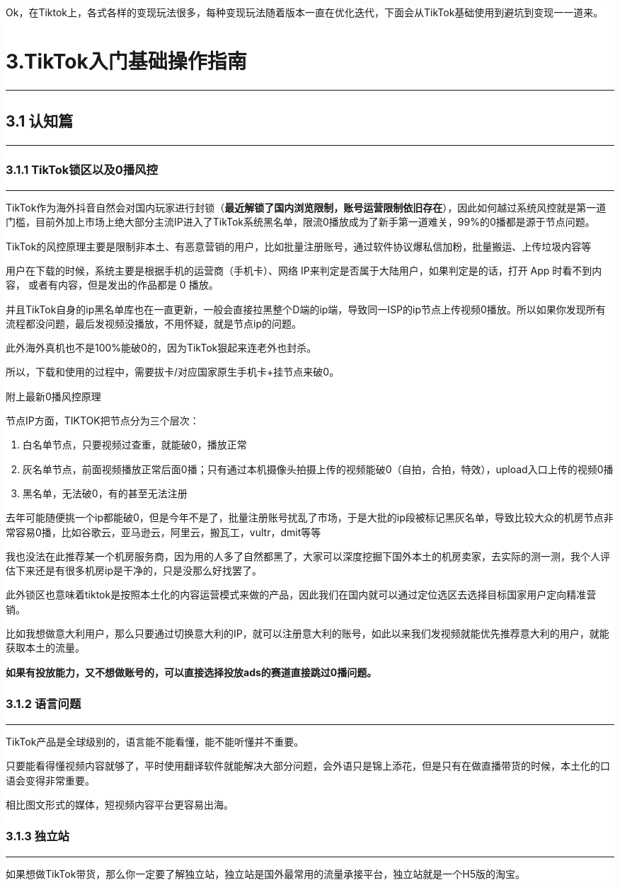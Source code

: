 Ok，在Tiktok上，各式各样的变现玩法很多，每种变现玩法随着版本一直在优化迭代，下面会从TikTok基础使用到避坑到变现一一道来。


# 3.TikTok入门基础操作指南
---

## 3.1 认知篇
---

### 3.1.1 TikTok锁区以及0播风控
---
TikTok作为海外抖音自然会对国内玩家进行封锁（**最近解锁了国内浏览限制，账号运营限制依旧存在**），因此如何越过系统风控就是第一道门槛，目前外加上市场上绝大部分主流IP进入了TikTok系统黑名单，限流0播放成为了新手第一道难关，99%的0播都是源于节点问题。

TikTok的风控原理主要是限制非本土、有恶意营销的用户，比如批量注册账号，通过软件协议爆私信加粉，批量搬运、上传垃圾内容等

⽤户在下载的时候，系统主要是根据⼿机的运营商（⼿机卡）、⽹络 IP来判定是否属于⼤陆⽤户，如果判定是的话，打开 App 时看不到内容， 或者有内容，但是发出的作品都是 0 播放。

并且TikTok自身的ip黑名单库也在一直更新，一般会直接拉黑整个D端的ip端，导致同一ISP的ip节点上传视频0播放。所以如果你发现所有流程都没问题，最后发视频没播放，不用怀疑，就是节点ip的问题。

此外海外真机也不是100%能破0的，因为TikTok狠起来连老外也封杀。

所以，下载和使⽤的过程中，需要拔卡/对应国家原生⼿机卡+挂节点来破0。

附上最新0播风控原理

节点IP方面，TIKTOK把节点分为三个层次：

1. 白名单节点，只要视频过查重，就能破0，播放正常

2. 灰名单节点，前面视频播放正常后面0播；只有通过本机摄像头拍摄上传的视频能破0（自拍，合拍，特效），upload入口上传的视频0播

3. 黑名单，无法破0，有的甚至无法注册

去年可能随便挑一个ip都能破0，但是今年不是了，批量注册账号扰乱了市场，于是大批的ip段被标记黑灰名单，导致比较大众的机房节点非常容易0播，比如谷歌云，亚马逊云，阿里云，搬瓦工，vultr，dmit等等

我也没法在此推荐某一个机房服务商，因为用的人多了自然都黑了，大家可以深度挖掘下国外本土的机房卖家，去实际的测一测，我个人评估下来还是有很多机房ip是干净的，只是没那么好找罢了。

此外锁区也意味着tiktok是按照本土化的内容运营模式来做的产品，因此我们在国内就可以通过定位选区去选择目标国家用户定向精准营销。

比如我想做意大利用户，那么只要通过切换意大利的IP，就可以注册意大利的账号，如此以来我们发视频就能优先推荐意大利的用户，就能获取本土的流量。

**如果有投放能力，又不想做账号的，可以直接选择投放ads的赛道直接跳过0播问题。**

### 3.1.2 语言问题
---
TikTok产品是全球级别的，语言能不能看懂，能不能听懂并不重要。

只要能看得懂视频内容就够了，平时使用翻译软件就能解决大部分问题，会外语只是锦上添花，但是只有在做直播带货的时候，本土化的口语会变得非常重要。

相比图文形式的媒体，短视频内容平台更容易出海。

### 3.1.3 独立站
---
如果想做TikTok带货，那么你一定要了解独立站，独立站是国外最常用的流量承接平台，独立站就是一个H5版的淘宝。
